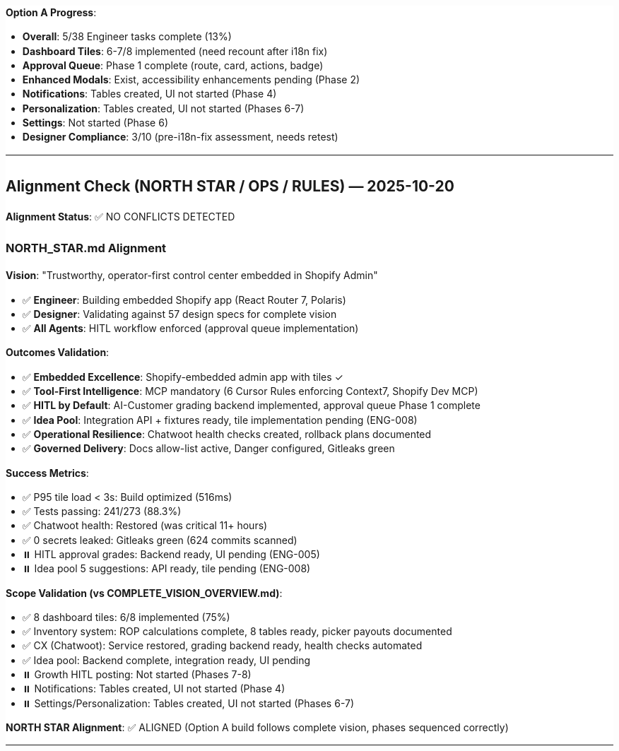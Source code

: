 **Option A Progress**:

- **Overall**: 5/38 Engineer tasks complete (13%)
- **Dashboard Tiles**: 6-7/8 implemented (need recount after i18n fix)
- **Approval Queue**: Phase 1 complete (route, card, actions, badge)
- **Enhanced Modals**: Exist, accessibility enhancements pending (Phase 2)
- **Notifications**: Tables created, UI not started (Phase 4)
- **Personalization**: Tables created, UI not started (Phases 6-7)
- **Settings**: Not started (Phase 6)
- **Designer Compliance**: 3/10 (pre-i18n-fix assessment, needs retest)

---

## Alignment Check (NORTH STAR / OPS / RULES) — 2025-10-20

**Alignment Status**: ✅ NO CONFLICTS DETECTED

### NORTH_STAR.md Alignment

**Vision**: "Trustworthy, operator-first control center embedded in Shopify Admin"

- ✅ **Engineer**: Building embedded Shopify app (React Router 7, Polaris)
- ✅ **Designer**: Validating against 57 design specs for complete vision
- ✅ **All Agents**: HITL workflow enforced (approval queue implementation)

**Outcomes Validation**:

- ✅ **Embedded Excellence**: Shopify-embedded admin app with tiles ✓
- ✅ **Tool-First Intelligence**: MCP mandatory (6 Cursor Rules enforcing Context7, Shopify Dev MCP)
- ✅ **HITL by Default**: AI-Customer grading backend implemented, approval queue Phase 1 complete
- ✅ **Idea Pool**: Integration API + fixtures ready, tile implementation pending (ENG-008)
- ✅ **Operational Resilience**: Chatwoot health checks created, rollback plans documented
- ✅ **Governed Delivery**: Docs allow-list active, Danger configured, Gitleaks green

**Success Metrics**:

- ✅ P95 tile load < 3s: Build optimized (516ms)
- ✅ Tests passing: 241/273 (88.3%)
- ✅ Chatwoot health: Restored (was critical 11+ hours)
- ✅ 0 secrets leaked: Gitleaks green (624 commits scanned)
- ⏸️ HITL approval grades: Backend ready, UI pending (ENG-005)
- ⏸️ Idea pool 5 suggestions: API ready, tile pending (ENG-008)

**Scope Validation (vs COMPLETE_VISION_OVERVIEW.md)**:

- ✅ 8 dashboard tiles: 6/8 implemented (75%)
- ✅ Inventory system: ROP calculations complete, 8 tables ready, picker payouts documented
- ✅ CX (Chatwoot): Service restored, grading backend ready, health checks automated
- ✅ Idea pool: Backend complete, integration ready, UI pending
- ⏸️ Growth HITL posting: Not started (Phases 7-8)
- ⏸️ Notifications: Tables created, UI not started (Phase 4)
- ⏸️ Settings/Personalization: Tables created, UI not started (Phases 6-7)

**NORTH STAR Alignment**: ✅ ALIGNED (Option A build follows complete vision, phases sequenced correctly)

---